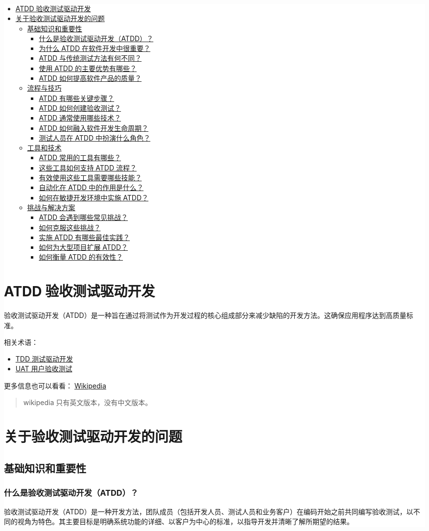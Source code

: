 
- [ATDD 验收测试驱动开发](#atdd-验收测试驱动开发)
- [关于验收测试驱动开发的问题](#关于验收测试驱动开发的问题)
  - [基础知识和重要性](#基础知识和重要性)
    - [什么是验收测试驱动开发（ATDD）？](#什么是验收测试驱动开发atdd)
    - [为什么 ATDD 在软件开发中很重要？](#为什么-atdd-在软件开发中很重要)
    - [ATDD 与传统测试方法有何不同？](#atdd-与传统测试方法有何不同)
    - [使用 ATDD 的主要优势有哪些？](#使用-atdd-的主要优势有哪些)
    - [ATDD 如何提高软件产品的质量？](#atdd-如何提高软件产品的质量)
  - [流程与技巧](#流程与技巧)
    - [ATDD 有哪些关键步骤？](#atdd-有哪些关键步骤)
    - [ATDD 如何创建验收测试？](#atdd-如何创建验收测试)
    - [ATDD 通常使用哪些技术？](#atdd-通常使用哪些技术)
    - [ATDD 如何融入软件开发生命周期？](#atdd-如何融入软件开发生命周期)
    - [测试人员在 ATDD 中扮演什么角色？](#测试人员在-atdd-中扮演什么角色)
  - [工具和技术](#工具和技术)
    - [ATDD 常用的工具有哪些？](#atdd-常用的工具有哪些)
    - [这些工具如何支持 ATDD 流程？](#这些工具如何支持-atdd-流程)
    - [有效使用这些工具需要哪些技能？](#有效使用这些工具需要哪些技能)
    - [自动化在 ATDD 中的作用是什么？](#自动化在-atdd-中的作用是什么)
    - [如何在敏捷开发环境中实施 ATDD？](#如何在敏捷开发环境中实施-atdd)
  - [挑战与解决方案](#挑战与解决方案)
    - [ATDD 会遇到哪些常见挑战？](#atdd-会遇到哪些常见挑战)
    - [如何克服这些挑战？](#如何克服这些挑战)
    - [实施 ATDD 有哪些最佳实践？](#实施-atdd-有哪些最佳实践)
    - [如何为大型项目扩展 ATDD？](#如何为大型项目扩展-atdd)
    - [如何衡量 ATDD 的有效性？](#如何衡量-atdd-的有效性)

# ATDD 验收测试驱动开发

验收测试驱动开发（ATDD）是一种旨在通过将测试作为开发过程的核心组成部分来减少缺陷的开发方法。这确保应用程序达到高质量标准。

相关术语：

- [TDD 测试驱动开发](../T/test-driven-development.md)
- [UAT 用户验收测试](../U/user-acceptance-testing.md)

更多信息也可以看看：
[Wikipedia](https://en.wikipedia.org/wiki/Acceptance_test-driven_development)

> wikipedia 只有英文版本，没有中文版本。

# 关于验收测试驱动开发的问题

## 基础知识和重要性

### 什么是验收测试驱动开发（ATDD）？

验收测试驱动开发（ATDD）是一种开发方法，团队成员（包括开发人员、测试人员和业务客户）在编码开始之前共同编写验收测试，以不同的视角为特色。其主要目标是明确系统功能的详细、以客户为中心的标准，以指导开发并清晰了解所期望的结果。

